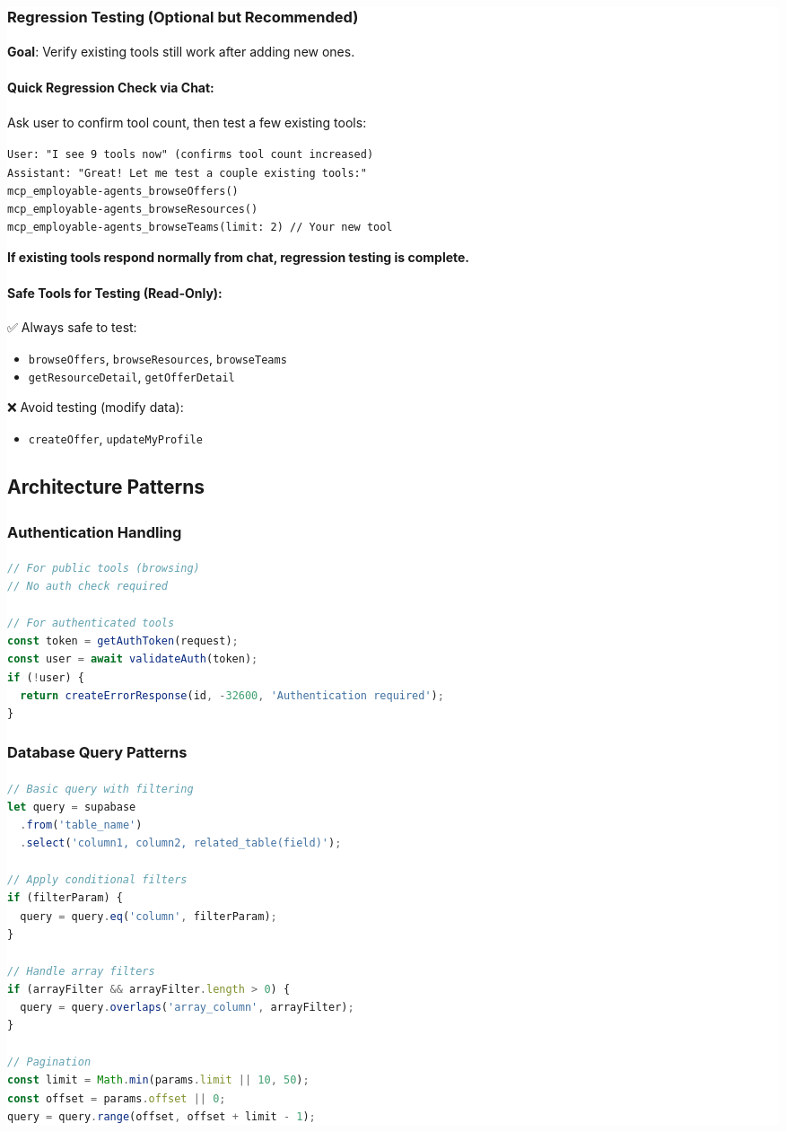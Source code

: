 ### Regression Testing (Optional but Recommended)

**Goal**: Verify existing tools still work after adding new ones.

#### Quick Regression Check via Chat:
Ask user to confirm tool count, then test a few existing tools:
```
User: "I see 9 tools now" (confirms tool count increased)
Assistant: "Great! Let me test a couple existing tools:"
mcp_employable-agents_browseOffers()
mcp_employable-agents_browseResources()
mcp_employable-agents_browseTeams(limit: 2) // Your new tool
```

**If existing tools respond normally from chat, regression testing is complete.**

#### Safe Tools for Testing (Read-Only):
✅ Always safe to test:
- `browseOffers`, `browseResources`, `browseTeams`
- `getResourceDetail`, `getOfferDetail`

❌ Avoid testing (modify data):
- `createOffer`, `updateMyProfile`

## Architecture Patterns

### Authentication Handling
```typescript
// For public tools (browsing)
// No auth check required

// For authenticated tools
const token = getAuthToken(request);
const user = await validateAuth(token);
if (!user) {
  return createErrorResponse(id, -32600, 'Authentication required');
}
```

### Database Query Patterns
```typescript
// Basic query with filtering
let query = supabase
  .from('table_name')
  .select('column1, column2, related_table(field)');

// Apply conditional filters
if (filterParam) {
  query = query.eq('column', filterParam);
}

// Handle array filters
if (arrayFilter && arrayFilter.length > 0) {
  query = query.overlaps('array_column', arrayFilter);
}

// Pagination
const limit = Math.min(params.limit || 10, 50);
const offset = params.offset || 0;
query = query.range(offset, offset + limit - 1);
```
